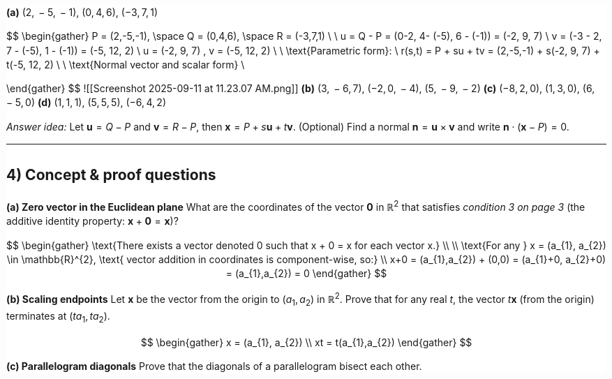 **(a)** $(2,\,-5,\,-1),\ (0,\,4,\,6),\ (-3,\,7,\,1)$

$$
\begin{gather}
P = (2,-5,-1), \space Q = (0,4,6), \space R = (-3,7,1) \\ \\
u = Q - P = (0-2, 4- (-5), 6 - (-1)) = (-2, 9, 7) \\
v = (-3 - 2, 7 - (-5), 1 - (-1)) = (-5, 12, 2) \\
u = (-2, 9, 7) , v = (-5, 12, 2) \\
\\
\text{Parametric form}: \\
r(s,t) = P + su + tv = (2,-5,-1) + s(-2, 9, 7) + t(-5, 12, 2) \\ \\
\text{Normal vector and scalar form} \\

\end{gather}
$$
![[Screenshot 2025-09-11 at 11.23.07 AM.png]]
**(b)** $(3,\,-6,\,7),\ (-2,\,0,\,-4),\ (5,\,-9,\,-2)$
**(c)** $(-8,\,2,\,0),\ (1,\,3,\,0),\ (6,\,-5,\,0)$
**(d)** $(1,\,1,\,1),\ (5,\,5,\,5),\ (-6,\,4,\,2)$

*Answer idea:* Let $\mathbf{u}=Q-P$ and $\mathbf{v}=R-P$, then $\mathbf{x}=P + s\mathbf{u} + t\mathbf{v}$.
(Optional) Find a normal $\mathbf{n}=\mathbf{u}\times \mathbf{v}$ and write $\mathbf{n}\cdot(\mathbf{x}-P)=0$.

---

## 4) Concept & proof questions

**(a) Zero vector in the Euclidean plane**
What are the coordinates of the vector $\mathbf{0}$ in $\mathbb{R}^2$ that satisfies *condition 3 on page 3* (the additive identity property: $\mathbf{x} + \mathbf{0} = \mathbf{x}$)?

$$
\begin{gather}
\text{There exists a vector denoted 0 such that x + 0 = x for each vector x.} \\ \\
\text{For any } x = (a_{1}, a_{2}) \in \mathbb{R}^{2}, \text{ vector addition in coordinates is component-wise, so:} \\
x+0 = (a_{1},a_{2}) + (0,0) = (a_{1}+0, a_{2}+0) = (a_{1},a_{2}) = 0
\end{gather}
$$


**(b) Scaling endpoints**
Let $\mathbf{x}$ be the vector from the origin to $(a_1, a_2)$ in $\mathbb{R}^2$. Prove that for any real $t$, the vector $t\mathbf{x}$ (from the origin) terminates at $(ta_1, ta_2)$.

$$
\begin{gather}
x = (a_{1}, a_{2}) \\
xt = t(a_{1},a_{2})
\end{gather}
$$

**(c) Parallelogram diagonals**
Prove that the diagonals of a parallelogram bisect each other.



